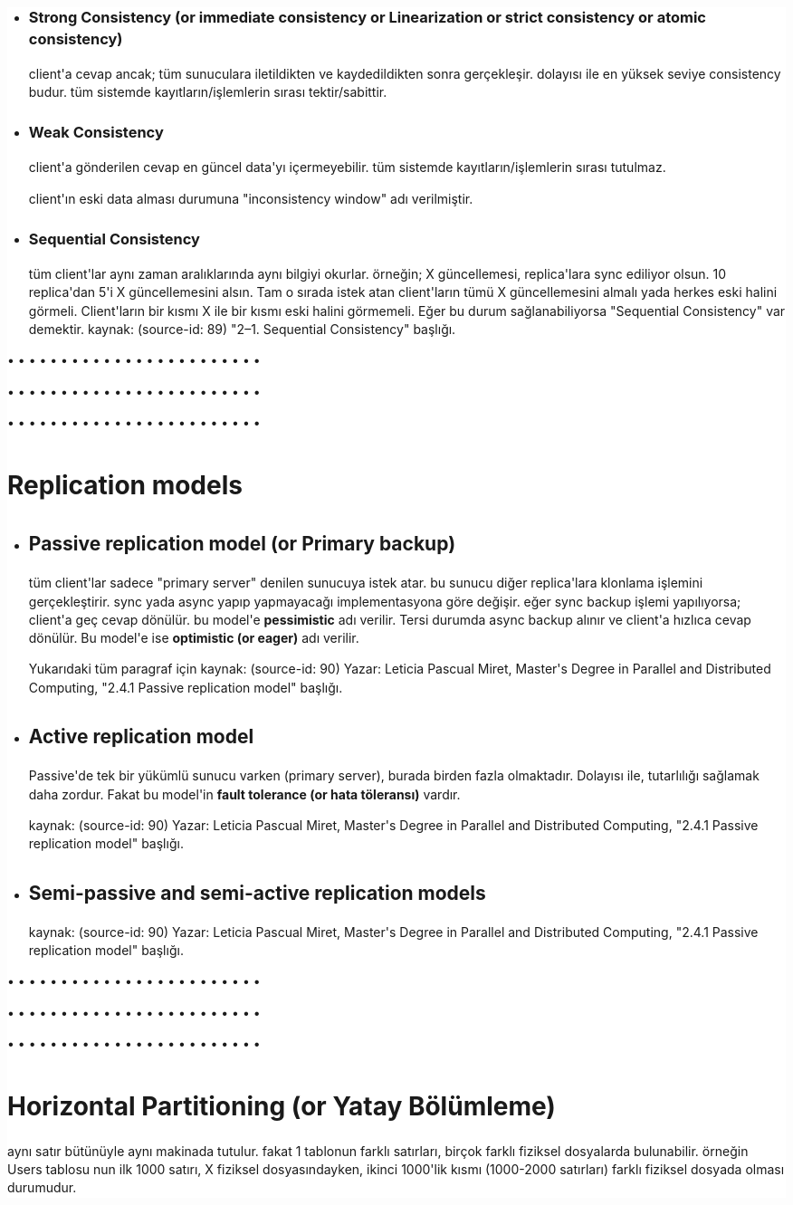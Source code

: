 - ### Strong Consistency (or immediate consistency or Linearization or strict consistency or atomic consistency)
  client'a cevap ancak; tüm sunuculara iletildikten ve kaydedildikten sonra gerçekleşir. dolayısı ile en yüksek seviye consistency budur. tüm sistemde kayıtların/işlemlerin sırası tektir/sabittir.

- ### Weak Consistency
  client'a gönderilen cevap en güncel data'yı içermeyebilir. tüm sistemde kayıtların/işlemlerin sırası tutulmaz.

  client'ın eski data alması durumuna "inconsistency window" adı verilmiştir.

- ### Sequential Consistency
  tüm client'lar aynı zaman aralıklarında aynı bilgiyi okurlar. örneğin; X güncellemesi, replica'lara sync ediliyor olsun. 10 replica'dan 5'i X güncellemesini alsın. Tam o sırada istek atan client'ların tümü X güncellemesini almalı yada herkes eski halini görmeli. Client'ların bir kısmı X ile bir kısmı eski halini görmemeli. Eğer bu durum sağlanabiliyorsa "Sequential Consistency" var demektir. kaynak: (source-id: 89) "2–1. Sequential Consistency" başlığı.

• • • • • • • • • • • • • • • • • • • • • • • •

• • • • • • • • • • • • • • • • • • • • • • • •

• • • • • • • • • • • • • • • • • • • • • • • •

# Replication models

- ## Passive replication model (or Primary backup)
  tüm client'lar sadece "primary server" denilen sunucuya istek atar. bu sunucu diğer replica'lara klonlama işlemini gerçekleştirir. sync yada async yapıp yapmayacağı implementasyona göre değişir. eğer sync backup işlemi yapılıyorsa; client'a geç cevap dönülür. bu model'e __pessimistic__ adı verilir. Tersi durumda async backup alınır ve client'a hızlıca cevap dönülür. Bu model'e ise __optimistic (or eager)__ adı verilir.

  Yukarıdaki tüm paragraf için kaynak: (source-id: 90) Yazar: Leticia Pascual Miret, Master's Degree in Parallel and Distributed Computing, "2.4.1 Passive replication model" başlığı.

- ## Active replication model
  Passive'de tek bir yükümlü sunucu varken (primary server), burada birden fazla olmaktadır. Dolayısı ile, tutarlılığı sağlamak daha zordur. Fakat bu model'in __fault tolerance (or hata töleransı)__ vardır.

  kaynak: (source-id: 90) Yazar: Leticia Pascual Miret, Master's Degree in Parallel and Distributed Computing, "2.4.1 Passive replication model" başlığı.

- ## Semi-passive and semi-active replication models
  kaynak: (source-id: 90) Yazar: Leticia Pascual Miret, Master's Degree in Parallel and Distributed Computing, "2.4.1 Passive replication model" başlığı.

• • • • • • • • • • • • • • • • • • • • • • • •

• • • • • • • • • • • • • • • • • • • • • • • •

• • • • • • • • • • • • • • • • • • • • • • • •

# Horizontal Partitioning (or Yatay Bölümleme)
aynı satır bütünüyle aynı makinada tutulur. fakat 1 tablonun farklı satırları, birçok farklı fiziksel dosyalarda bulunabilir. örneğin Users tablosu nun ilk 1000 satırı, X fiziksel dosyasındayken, ikinci 1000'lik kısmı (1000-2000 satırları) farklı fiziksel dosyada olması durumudur.
